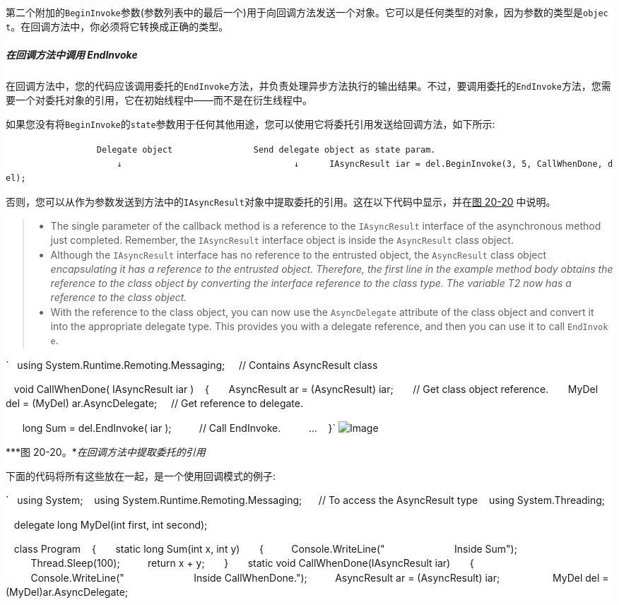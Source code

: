 第二个附加的`BeginInvoke`参数(参数列表中的最后一个)用于向回调方法发送一个对象。它可以是任何类型的对象，因为参数的类型是`object`。在回调方法中，你必须将它转换成正确的类型。

##### 在回调方法中调用 EndInvoke

在回调方法中，您的代码应该调用委托的`EndInvoke`方法，并负责处理异步方法执行的输出结果。不过，要调用委托的`EndInvoke`方法，您需要一个对委托对象的引用，它在初始线程中——而不是在衍生线程中。

如果您没有将`BeginInvoke`的`state`参数用于任何其他用途，您可以使用它将委托引用发送给回调方法，如下所示:

`                  Delegate object                Send delegate object as state param.
                      ↓                                  ↓  
   IAsyncResult iar = del.BeginInvoke(3, 5, CallWhenDone, del);`

否则，您可以从作为参数发送到方法中的`IAsyncResult`对象中提取委托的引用。这在以下代码中显示，并在[图 20-20](#fig_20_20) 中说明。

> *   The single parameter of the callback method is a reference to the `IAsyncResult` interface of the asynchronous method just completed. Remember, the `IAsyncResult` interface object is inside the `AsyncResult` class object.
> *   Although the `IAsyncResult` interface has no reference to the entrusted object, the `AsyncResult` class object *encapsulating it has a reference to the entrusted object. Therefore, the first line in the example method body obtains the reference to the class object by converting the interface reference to the class type. The variable T2 now has a reference to the class object.*
> *   With the reference to the class object, you can now use the `AsyncDelegate` attribute of the class object and convert it into the appropriate delegate type. This provides you with a delegate reference, and then you can use it to call `EndInvoke`.

`   using System.Runtime.Remoting.Messaging;     // Contains AsyncResult class

   void CallWhenDone( IAsyncResult iar )
   {
      AsyncResult ar = (AsyncResult) iar;       // Get class object reference.
      MyDel del = (MyDel) ar.AsyncDelegate;     // Get reference to delegate.

      long Sum = del.EndInvoke( iar );          // Call EndInvoke.
         ...
   }` ![Image](images/Solis42789fig2020.jpg)

***图 20-20。**在回调方法中提取委托的引用*

下面的代码将所有这些放在一起，是一个使用回调模式的例子:

`   using System;
   using System.Runtime.Remoting.Messaging;      // To access the AsyncResult type
   using System.Threading;

   delegate long MyDel(int first, int second);

   class Program
   {
      static long Sum(int x, int y)
      {
         Console.WriteLine("                         Inside Sum");
         Thread.Sleep(100);
         return x + y;
      }
      static void CallWhenDone(IAsyncResult iar)
      {
         Console.WriteLine("                         Inside CallWhenDone.");
         AsyncResult ar = (AsyncResult) iar;         
         MyDel del = (MyDel)ar.AsyncDelegate;
